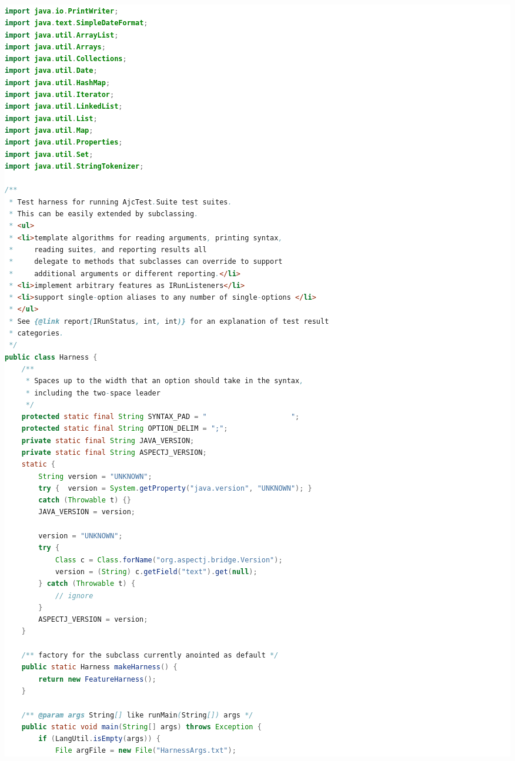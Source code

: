 ```java
import java.io.PrintWriter;
import java.text.SimpleDateFormat;
import java.util.ArrayList;
import java.util.Arrays;
import java.util.Collections;
import java.util.Date;
import java.util.HashMap;
import java.util.Iterator;
import java.util.LinkedList;
import java.util.List;
import java.util.Map;
import java.util.Properties;
import java.util.Set;
import java.util.StringTokenizer;

/**
 * Test harness for running AjcTest.Suite test suites.
 * This can be easily extended by subclassing.
 * <ul>
 * <li>template algorithms for reading arguments, printing syntax,
 *     reading suites, and reporting results all
 *     delegate to methods that subclasses can override to support
 *     additional arguments or different reporting.</li>
 * <li>implement arbitrary features as IRunListeners</li>
 * <li>support single-option aliases to any number of single-options </li>
 * </ul>
 * See {@link report(IRunStatus, int, int)} for an explanation of test result
 * categories.
 */
public class Harness {
    /** 
     * Spaces up to the width that an option should take in the syntax,
     * including the two-space leader
     */
    protected static final String SYNTAX_PAD = "                    "; 
    protected static final String OPTION_DELIM = ";";
    private static final String JAVA_VERSION;
    private static final String ASPECTJ_VERSION;
    static {
        String version = "UNKNOWN";
        try {  version = System.getProperty("java.version", "UNKNOWN"); }
        catch (Throwable t) {}
        JAVA_VERSION = version;
        
        version = "UNKNOWN";
        try {
            Class c = Class.forName("org.aspectj.bridge.Version");
            version = (String) c.getField("text").get(null);            
        } catch (Throwable t) {
            // ignore
        }
        ASPECTJ_VERSION = version;
    }
    
    /** factory for the subclass currently anointed as default */
    public static Harness makeHarness() {
        return new FeatureHarness();
    }
    
    /** @param args String[] like runMain(String[]) args */
    public static void main(String[] args) throws Exception {
        if (LangUtil.isEmpty(args)) {
            File argFile = new File("HarnessArgs.txt");
```